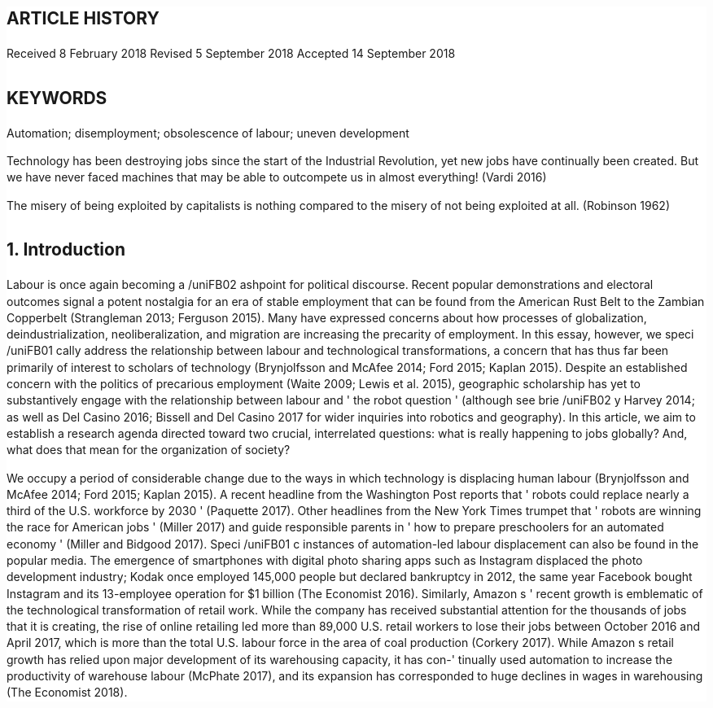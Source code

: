 ## ARTICLE HISTORY

Received 8 February 2018 Revised 5 September 2018 Accepted 14 September 2018

## KEYWORDS

Automation; disemployment; obsolescence of labour; uneven development

Technology has been destroying jobs since the start of the Industrial Revolution, yet new jobs have continually been created. But we have never faced machines that may be able to outcompete us in almost everything! (Vardi 2016)

The misery of being exploited by capitalists is nothing compared to the misery of not being exploited at all. (Robinson 1962)

## 1. Introduction

Labour is once again becoming a /uniFB02 ashpoint for political discourse. Recent popular demonstrations and electoral outcomes signal a potent nostalgia for an era of stable employment that can be found from the American Rust Belt to the Zambian Copperbelt (Strangleman 2013; Ferguson 2015). Many have expressed concerns about how processes of globalization, deindustrialization, neoliberalization, and migration are increasing the precarity of employment. In this essay, however, we speci /uniFB01 cally address the relationship between labour and technological transformations, a concern that has thus far been primarily of interest to scholars of technology (Brynjolfsson and McAfee 2014; Ford 2015; Kaplan 2015). Despite an established concern with the politics of precarious employment (Waite 2009; Lewis et al. 2015), geographic scholarship has yet to substantively engage with the relationship between labour and ' the robot question ' (although see brie /uniFB02 y Harvey 2014; as well as Del Casino 2016; Bissell and Del Casino 2017 for wider inquiries into robotics and geography). In this article, we aim to establish a research agenda directed toward two crucial, interrelated questions: what is really happening to jobs globally? And, what does that mean for the organization of society?









We occupy a period of considerable change due to the ways in which technology is displacing human labour (Brynjolfsson and McAfee 2014; Ford 2015; Kaplan 2015). A recent headline from the Washington Post reports that ' robots could replace nearly a third of the U.S. workforce by 2030 ' (Paquette 2017). Other headlines from the New York Times trumpet that ' robots are winning the race for American jobs ' (Miller 2017) and guide responsible parents in ' how to prepare preschoolers for an automated economy ' (Miller and Bidgood 2017). Speci /uniFB01 c instances of automation-led labour displacement can also be found in the popular media. The emergence of smartphones with digital photo sharing apps such as Instagram displaced the photo development industry; Kodak once employed 145,000 people but declared bankruptcy in 2012, the same year Facebook bought Instagram and its 13-employee operation for $1 billion (The Economist 2016). Similarly, Amazon s ' recent growth is emblematic of the technological transformation of retail work. While the company has received substantial attention for the thousands of jobs that it is creating, the rise of online retailing led more than 89,000 U.S. retail workers to lose their jobs between October 2016 and April 2017, which is more than the total U.S. labour force in the area of coal production (Corkery 2017). While Amazon s retail growth has relied upon major development of its warehousing capacity, it has con-' tinually used automation to increase the productivity of warehouse labour (McPhate 2017), and its expansion has corresponded to huge declines in wages in warehousing (The Economist 2018).
